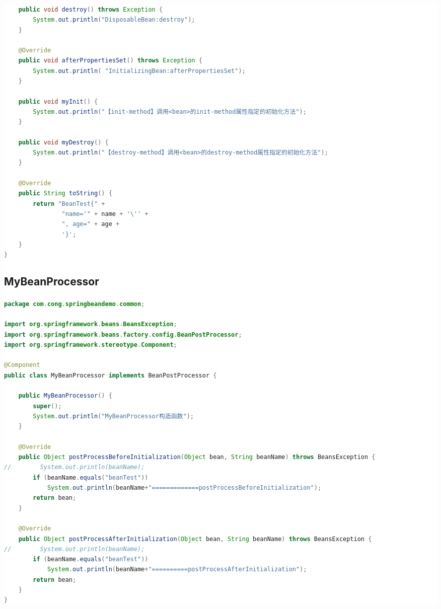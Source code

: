 ```java
    public void destroy() throws Exception {
        System.out.println("DisposableBean:destroy");
    }

    @Override
    public void afterPropertiesSet() throws Exception {
        System.out.println( "InitializingBean:afterPropertiesSet");
    }

    public void myInit() {
        System.out.println("【init-method】调用<bean>的init-method属性指定的初始化方法");
    }

    public void myDestroy() {
        System.out.println("【destroy-method】调用<bean>的destroy-method属性指定的初始化方法");
    }

    @Override
    public String toString() {
        return "BeanTest{" +
                "name='" + name + '\'' +
                ", age=" + age +
                '}';
    }
}
```

## MyBeanProcessor

```java
package com.cong.springbeandemo.common;

import org.springframework.beans.BeansException;
import org.springframework.beans.factory.config.BeanPostProcessor;
import org.springframework.stereotype.Component;

@Component
public class MyBeanProcessor implements BeanPostProcessor {

    public MyBeanProcessor() {
        super();
        System.out.println("MyBeanProcessor构造函数");
    }

    @Override
    public Object postProcessBeforeInitialization(Object bean, String beanName) throws BeansException {
//        System.out.println(beanName);
        if (beanName.equals("beanTest"))
            System.out.println(beanName+"=============postProcessBeforeInitialization");
        return bean;
    }

    @Override
    public Object postProcessAfterInitialization(Object bean, String beanName) throws BeansException {
//        System.out.println(beanName);
        if (beanName.equals("beanTest"))
            System.out.println(beanName+"==========postProcessAfterInitialization");
        return bean;
    }
}

```